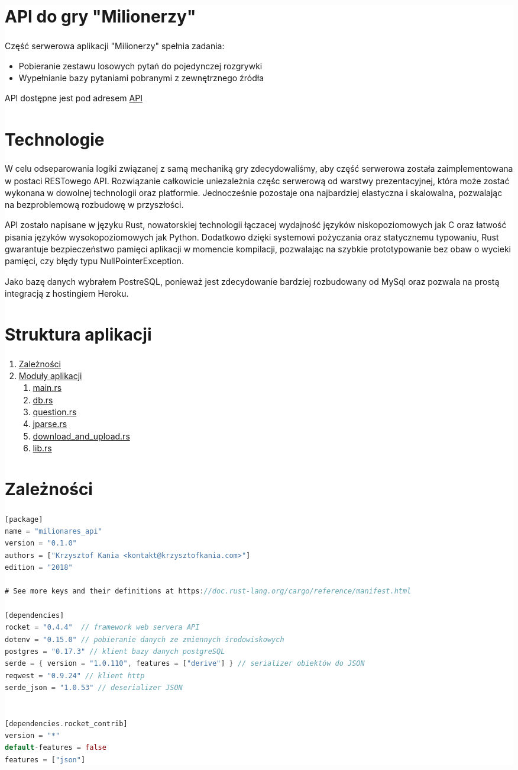 # API do gry "Milionerzy"

Część serwerowa aplikacji "Milionerzy" spełnia zadania:

* Pobieranie zestawu losowych pytań do pojedynczej rozgrywki
* Wypełnianie bazy pytaniami pobranymi z zewnętrznego źródła

API dostępne jest pod adresem [API](https://whispering-dusk-90520.herokuapp.com/)

# Technologie

W celu odseparowania logiki związanej z samą mechaniką gry zdecydowaliśmy, aby część serwerowa została zaimplementowana w postaci RESTowego API. Rozwiązanie całkowicie uniezależnia częśc serwerową od warstwy prezentacyjnej, która może zostać wykonana w dowolnej technologii oraz platformie. Jednocześnie pozostaje ona najbardziej elastyczna i skalowalna, pozwalając na bezproblemową rozbudowę w przyszłości.

API zostało napisane w języku Rust, nowatorskiej technologii łączacej wydajność języków niskopoziomowych jak C oraz łatwość pisania języków wysokopoziomowych jak Python. Dodatkowo dzięki systemowi pożyczania oraz statycznemu typowaniu, Rust gwarantuje bezpieczeństwo pamięci aplikacji w momencie kompilacji, pozwalając na szybkie prototypowanie bez obaw o wycieki pamięci, czy błędy typu NullPointerException.

Jako bazę danych wybrałem PostreSQL, ponieważ jest zdecydowanie bardziej rozbudowany od MySql oraz pozwala na prostą integracją z hostingiem Heroku.

# Struktura aplikacji

1. [Zależności](#Zależności)
2. [Moduły aplikacji](#Moduły-aplikacji)
    1. [main.rs](#mainrs)
    2. [db.rs](#dbrs)
    3. [question.rs](#questionrs)
    4. [jparse.rs](#jparsers)
    5. [download_and_upload.rs](#download_and_uploadrs)
    6. [lib.rs](#librs)

# Zależności

``` rust
[package]
name = "milionares_api"
version = "0.1.0"
authors = ["Krzysztof Kania <kontakt@krzysztofkania.com>"]
edition = "2018"

# See more keys and their definitions at https://doc.rust-lang.org/cargo/reference/manifest.html

[dependencies]
rocket = "0.4.4"  // framework web servera API
dotenv = "0.15.0" // pobieranie danych ze zmiennych środowiskowych
postgres = "0.17.3" // klient bazy danych postgreSQL
serde = { version = "1.0.110", features = ["derive"] } // serializer obiektów do JSON
reqwest = "0.9.24" // klient http
serde_json = "1.0.53" // deserializer JSON


[dependencies.rocket_contrib]
version = "*"
default-features = false
features = ["json"]
```
